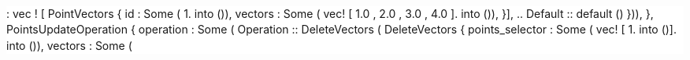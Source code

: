 :
vec
!
[
PointVectors
{
id
:
Some
(
1.
into
()),
vectors
:
Some
(
vec!
[
1.0
,
2.0
,
3.0
,
4.0
].
into
()),
}],
..
Default
::
default
()
})),
},
PointsUpdateOperation
{
operation
:
Some
(
Operation
::
DeleteVectors
(
DeleteVectors
{
points_selector
:
Some
(
vec!
[
1.
into
()].
into
()),
vectors
:
Some
(